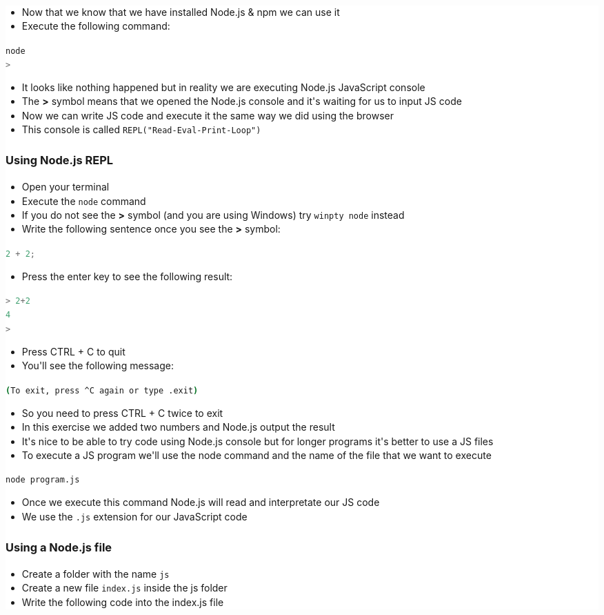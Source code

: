 - Now that we know that we have installed Node.js & npm we can use it
- Execute the following command:

```bash
node
>
```

- It looks like nothing happened but in reality we are executing Node.js JavaScript console
- The **>** symbol means that we opened the Node.js console and it's waiting for us to input JS code
- Now we can write JS code and execute it the same way we did using the browser
- This console is called `REPL("Read-Eval-Print-Loop")`

### Using Node.js REPL

- Open your terminal
- Execute the `node` command
- If you do not see the **>** symbol (and you are using Windows) try `winpty node` instead
- Write the following sentence once you see the **>** symbol:

```javascript
2 + 2;
```

- Press the enter key to see the following result:

```javascript
> 2+2
4
>
```

- Press CTRL + C to quit
- You'll see the following message:

```bash
(To exit, press ^C again or type .exit)
```

- So you need to press CTRL + C twice to exit
- In this exercise we added two numbers and Node.js output the result
- It's nice to be able to try code using Node.js console but for longer programs it's better to use a JS files
- To execute a JS program we'll use the node command and the name of the file that we want to execute

```bash
node program.js
```

- Once we execute this command Node.js will read and interpretate our JS code
- We use the `.js` extension for our JavaScript code

### Using a Node.js file

- Create a folder with the name `js`
- Create a new file `index.js` inside the js folder
- Write the following code into the index.js file
